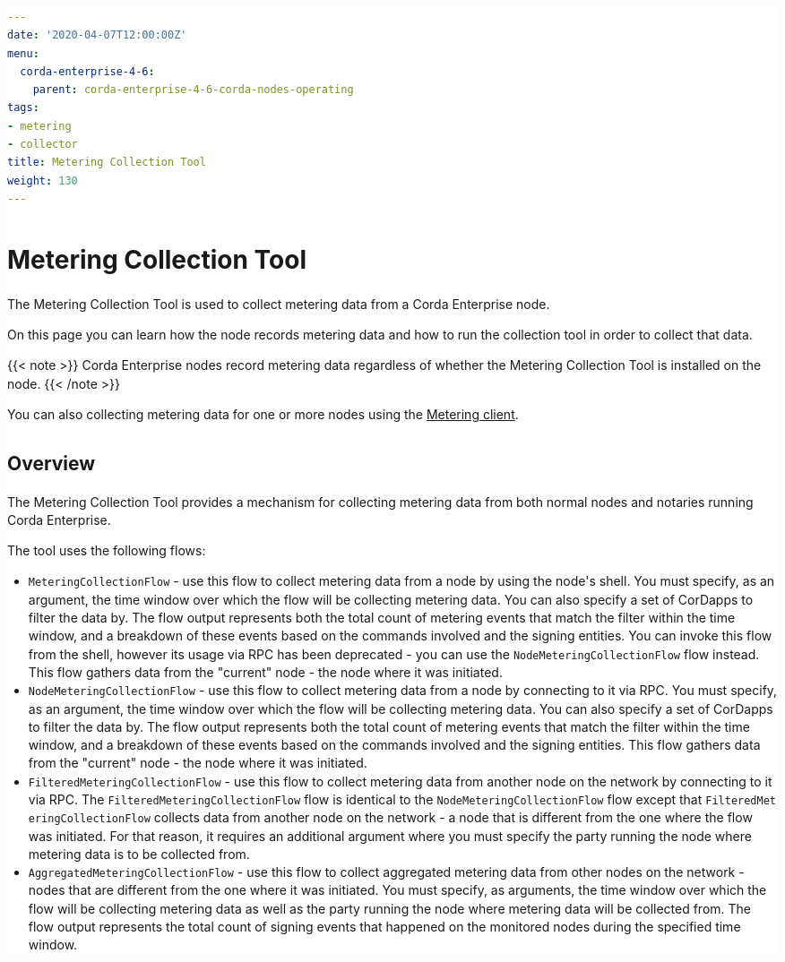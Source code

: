 ```yaml
---
date: '2020-04-07T12:00:00Z'
menu:
  corda-enterprise-4-6:
    parent: corda-enterprise-4-6-corda-nodes-operating
tags:
- metering
- collector
title: Metering Collection Tool
weight: 130
---
```



# Metering Collection Tool

The Metering Collection Tool is used to collect metering data from a Corda Enterprise node.

On this page you can learn how the node records metering data and how to run the collection tool in order to collect that data.

{{< note >}}
Corda Enterprise nodes record metering data regardless of whether the Metering Collection Tool is installed on the node.
{{< /note >}}

You can also collecting metering data for one or more nodes using the [Metering client](metering-rpc.md).

## Overview

The Metering Collection Tool provides a mechanism for collecting metering data from both normal nodes and notaries running Corda Enterprise.

The tool uses the following flows:

* `MeteringCollectionFlow` - use this flow to collect metering data from a node by using the node's shell. You must specify, as an argument, the time window over which the flow will be collecting metering data. You can also specify a set of CorDapps to filter the data by. The flow output represents both the total count of metering events that match the filter within the time window, and a breakdown of these events based on the commands involved and the signing entities. You can invoke this flow from the shell, however its usage via RPC has been deprecated - you can use the `NodeMeteringCollectionFlow` flow instead. This flow gathers data from the "current" node - the node where it was initiated.
* `NodeMeteringCollectionFlow` - use this flow to collect metering data from a node by connecting to it via RPC. You must specify, as an argument, the time window over which the flow will be collecting metering data. You can also specify a set of CorDapps to filter the data by. The flow output represents both the total count of metering events that match the filter within the time window, and a breakdown of these events based on the commands involved and the signing entities. This flow gathers data from the "current" node - the node where it was initiated.
* `FilteredMeteringCollectionFlow` - use this flow to collect metering data from another node on the network by connecting to it via RPC. The `FilteredMeteringCollectionFlow` flow is identical to the `NodeMeteringCollectionFlow` flow except that `FilteredMeteringCollectionFlow` collects data from another node on the network - a node that is different from the one where the flow was initiated. For that reason, it requires an additional argument where you must specify the party running the node where metering data is to be collected from.
* `AggregatedMeteringCollectionFlow` - use this flow to collect aggregated metering data from other nodes on the network - nodes that are different from the one where it was initiated. You must specify, as arguments, the time window over which the flow will be collecting metering data as well as the party running the node where metering data will be collected from. The flow output represents the total count of signing events that happened on the monitored nodes during the specified time window.